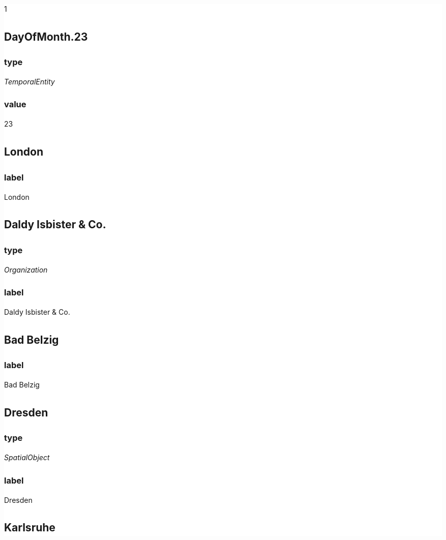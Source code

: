 
1

## DayOfMonth.23

### type


*TemporalEntity*

### value


23

## London

### label


London

## Daldy Isbister & Co.

### type


*Organization*

### label


Daldy Isbister & Co.

## Bad Belzig

### label


Bad Belzig

## Dresden

### type


*SpatialObject*

### label


Dresden

## Karlsruhe
